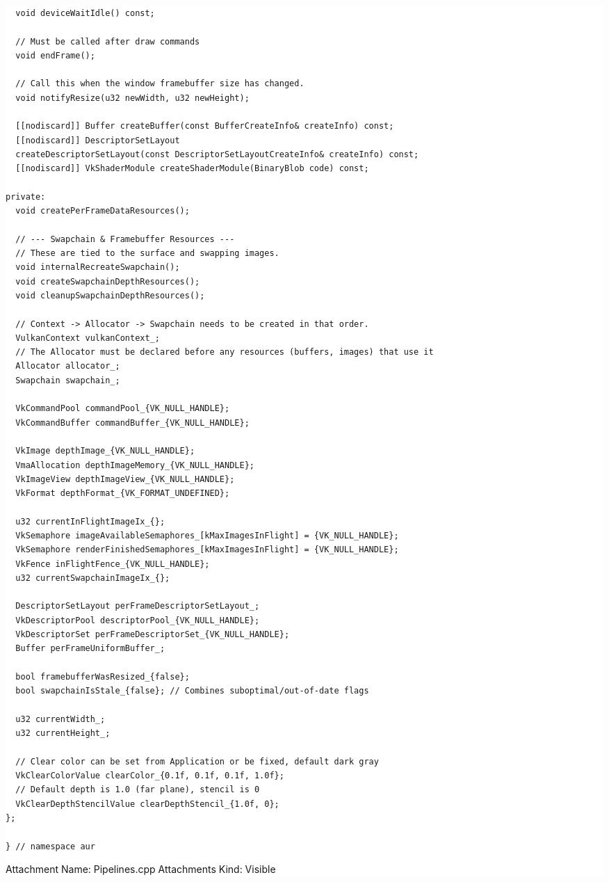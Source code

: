 ```c/c++
  void deviceWaitIdle() const;

  // Must be called after draw commands
  void endFrame();

  // Call this when the window framebuffer size has changed.
  void notifyResize(u32 newWidth, u32 newHeight);

  [[nodiscard]] Buffer createBuffer(const BufferCreateInfo& createInfo) const;
  [[nodiscard]] DescriptorSetLayout
  createDescriptorSetLayout(const DescriptorSetLayoutCreateInfo& createInfo) const;
  [[nodiscard]] VkShaderModule createShaderModule(BinaryBlob code) const;

private:
  void createPerFrameDataResources();

  // --- Swapchain & Framebuffer Resources ---
  // These are tied to the surface and swapping images.
  void internalRecreateSwapchain();
  void createSwapchainDepthResources();
  void cleanupSwapchainDepthResources();

  // Context -> Allocator -> Swapchain needs to be created in that order.
  VulkanContext vulkanContext_;
  // The Allocator must be declared before any resources (buffers, images) that use it
  Allocator allocator_;
  Swapchain swapchain_;

  VkCommandPool commandPool_{VK_NULL_HANDLE};
  VkCommandBuffer commandBuffer_{VK_NULL_HANDLE};

  VkImage depthImage_{VK_NULL_HANDLE};
  VmaAllocation depthImageMemory_{VK_NULL_HANDLE};
  VkImageView depthImageView_{VK_NULL_HANDLE};
  VkFormat depthFormat_{VK_FORMAT_UNDEFINED};

  u32 currentInFlightImageIx_{};
  VkSemaphore imageAvailableSemaphores_[kMaxImagesInFlight] = {VK_NULL_HANDLE};
  VkSemaphore renderFinishedSemaphores_[kMaxImagesInFlight] = {VK_NULL_HANDLE};
  VkFence inFlightFence_{VK_NULL_HANDLE};
  u32 currentSwapchainImageIx_{};

  DescriptorSetLayout perFrameDescriptorSetLayout_;
  VkDescriptorPool descriptorPool_{VK_NULL_HANDLE};
  VkDescriptorSet perFrameDescriptorSet_{VK_NULL_HANDLE};
  Buffer perFrameUniformBuffer_;

  bool framebufferWasResized_{false};
  bool swapchainIsStale_{false}; // Combines suboptimal/out-of-date flags

  u32 currentWidth_;
  u32 currentHeight_;

  // Clear color can be set from Application or be fixed, default dark gray
  VkClearColorValue clearColor_{0.1f, 0.1f, 0.1f, 1.0f};
  // Default depth is 1.0 (far plane), stencil is 0
  VkClearDepthStencilValue clearDepthStencil_{1.0f, 0};
};

} // namespace aur
```
Attachment Name: Pipelines.cpp
Attachments Kind: Visible